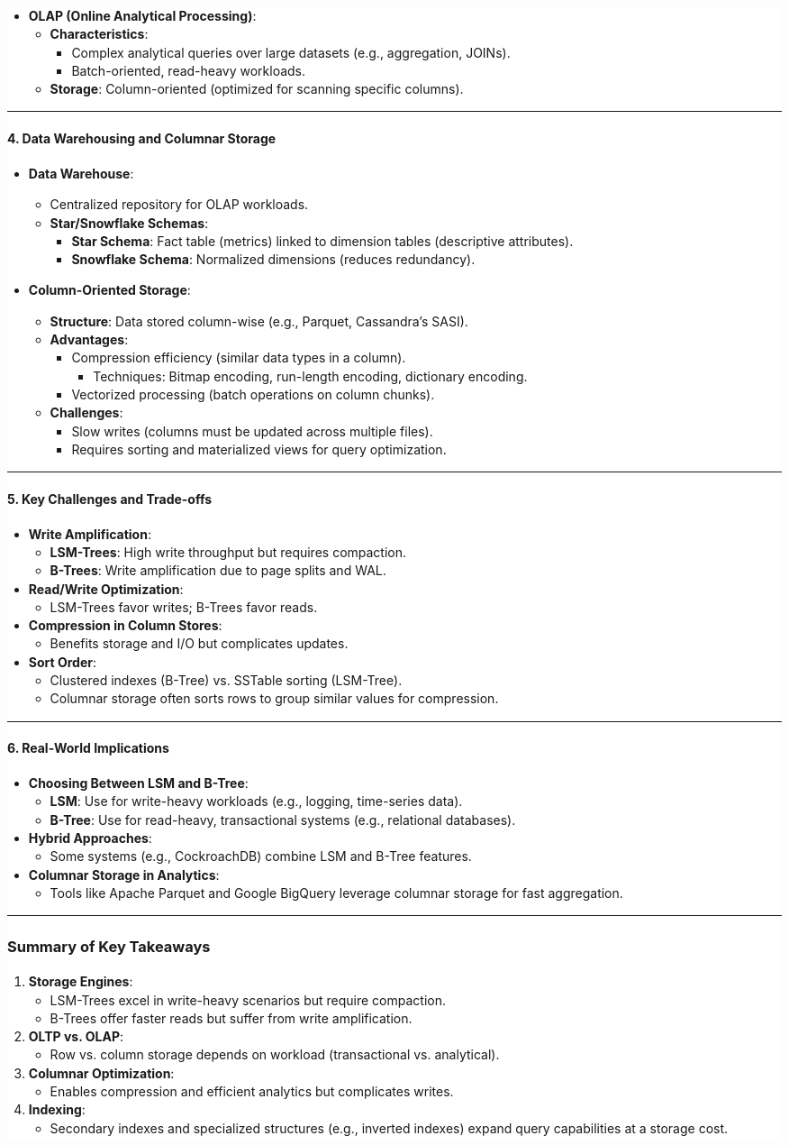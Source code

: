 - **OLAP (Online Analytical Processing)**:  
  - **Characteristics**:  
    - Complex analytical queries over large datasets (e.g., aggregation, JOINs).  
    - Batch-oriented, read-heavy workloads.  
  - **Storage**: Column-oriented (optimized for scanning specific columns).  

---

#### 4. Data Warehousing and Columnar Storage
- **Data Warehouse**:  
  - Centralized repository for OLAP workloads.  
  - **Star/Snowflake Schemas**:  
    - **Star Schema**: Fact table (metrics) linked to dimension tables (descriptive attributes).  
    - **Snowflake Schema**: Normalized dimensions (reduces redundancy).  

- **Column-Oriented Storage**:  
  - **Structure**: Data stored column-wise (e.g., Parquet, Cassandra’s SASI).  
  - **Advantages**:  
    - Compression efficiency (similar data types in a column).  
      - Techniques: Bitmap encoding, run-length encoding, dictionary encoding.  
    - Vectorized processing (batch operations on column chunks).  
  - **Challenges**:  
    - Slow writes (columns must be updated across multiple files).  
    - Requires sorting and materialized views for query optimization.  

---

#### 5. Key Challenges and Trade-offs
- **Write Amplification**:  
  - **LSM-Trees**: High write throughput but requires compaction.  
  - **B-Trees**: Write amplification due to page splits and WAL.  
- **Read/Write Optimization**:  
  - LSM-Trees favor writes; B-Trees favor reads.  
- **Compression in Column Stores**:  
  - Benefits storage and I/O but complicates updates.  
- **Sort Order**:  
  - Clustered indexes (B-Tree) vs. SSTable sorting (LSM-Tree).  
  - Columnar storage often sorts rows to group similar values for compression.  

---

#### 6. Real-World Implications
- **Choosing Between LSM and B-Tree**:  
  - **LSM**: Use for write-heavy workloads (e.g., logging, time-series data).  
  - **B-Tree**: Use for read-heavy, transactional systems (e.g., relational databases).  
- **Hybrid Approaches**:  
  - Some systems (e.g., CockroachDB) combine LSM and B-Tree features.  
- **Columnar Storage in Analytics**:  
  - Tools like Apache Parquet and Google BigQuery leverage columnar storage for fast aggregation.  

---

### Summary of Key Takeaways
1. **Storage Engines**:  
   - LSM-Trees excel in write-heavy scenarios but require compaction.  
   - B-Trees offer faster reads but suffer from write amplification.  
2. **OLTP vs. OLAP**:  
   - Row vs. column storage depends on workload (transactional vs. analytical).  
3. **Columnar Optimization**:  
   - Enables compression and efficient analytics but complicates writes.  
4. **Indexing**:  
   - Secondary indexes and specialized structures (e.g., inverted indexes) expand query capabilities at a storage cost.  
